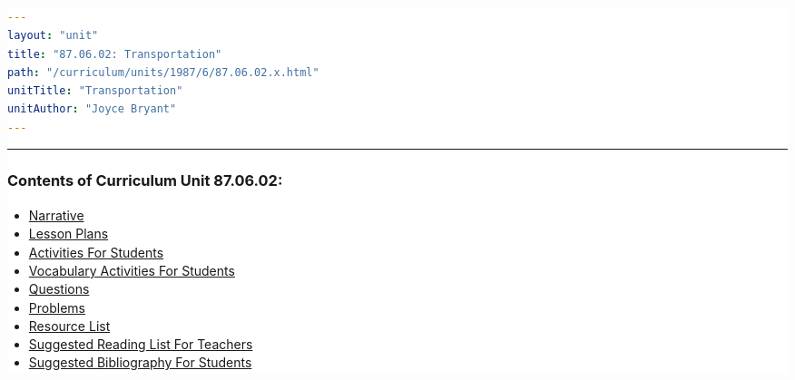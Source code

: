 ```yaml
---
layout: "unit"
title: "87.06.02: Transportation"
path: "/curriculum/units/1987/6/87.06.02.x.html"
unitTitle: "Transportation"
unitAuthor: "Joyce Bryant"
---
```

<body>
<hr/>
 <h3>
  Contents of Curriculum Unit 87.06.02:
 </h3>
 <ul>
  <a href="#a">
   <li>
    Narrative
   </li>
  </a>
  <a href="#b">
   <li>
    Lesson Plans
   </li>
  </a>
  <a href="#c">
   <li>
    Activities For Students
   </li>
  </a>
  <a href="#d">
   <li>
    Vocabulary Activities For Students
   </li>
  </a>
  <a href="#e">
   <li>
    Questions
   </li>
  </a>
  <a href="#f">
   <li>
    Problems
   </li>
  </a>
  <a href="#g">
   <li>
    Resource List
   </li>
  </a>
  <a href="#h">
   <li>
    Suggested Reading List For Teachers
   </li>
  </a>
  <a href="#i">
   <li>
    Suggested Bibliography For Students
   </li>
  </a>
 </ul>
 <h3>
  <a href="../../../guides/1987/6/87.06.02.x.html">